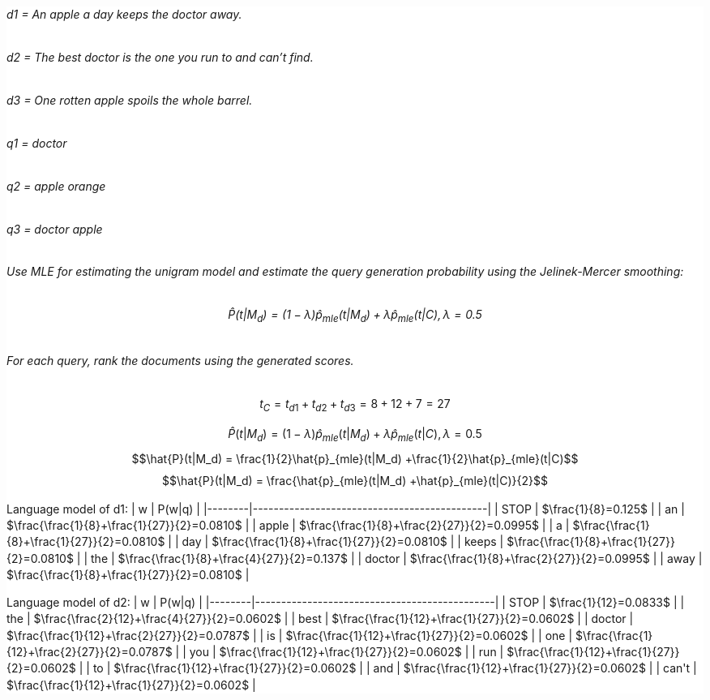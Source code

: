 ###### d1 = An apple a day keeps the doctor away.
###### d2 = The best doctor is the one you run to and can’t find.
###### d3 = One rotten apple spoils the whole barrel.

###### q1 = doctor
###### q2 = apple orange
###### q3 = doctor apple 

###### Use MLE for estimating the unigram model and estimate the query generation probability using the Jelinek-Mercer smoothing:
###### $$\hat{P}(t|M_d) = (1−λ)\hat{p}_{mle}(t|M_d) +λ\hat{p}_{mle}(t|C),λ= 0.5$$
###### For each query, rank the documents using the generated scores.

$$t_C=t_{d1}+t_{d2}+t_{d3}=8+12+7=27$$

$$\hat{P}(t|M_d) = (1−λ)\hat{p}_{mle}(t|M_d) +λ\hat{p}_{mle}(t|C),λ= 0.5$$
$$\hat{P}(t|M_d) = \frac{1}{2}\hat{p}_{mle}(t|M_d) +\frac{1}{2}\hat{p}_{mle}(t|C)$$
$$\hat{P}(t|M_d) = \frac{\hat{p}_{mle}(t|M_d) +\hat{p}_{mle}(t|C)}{2}$$


Language model of d1:
| w      | P(w\|q)                                     |
|--------|---------------------------------------------|
| STOP   | $\frac{1}{8}=0.125$                         |
| an     | $\frac{\frac{1}{8}+\frac{1}{27}}{2}=0.0810$ |
| apple  | $\frac{\frac{1}{8}+\frac{2}{27}}{2}=0.0995$ |
| a      | $\frac{\frac{1}{8}+\frac{1}{27}}{2}=0.0810$ |
| day    | $\frac{\frac{1}{8}+\frac{1}{27}}{2}=0.0810$ |
| keeps  | $\frac{\frac{1}{8}+\frac{1}{27}}{2}=0.0810$ |
| the    | $\frac{\frac{1}{8}+\frac{4}{27}}{2}=0.137$  |
| doctor | $\frac{\frac{1}{8}+\frac{2}{27}}{2}=0.0995$ |
| away   | $\frac{\frac{1}{8}+\frac{1}{27}}{2}=0.0810$ |

Language model of d2:
| w      | P(w\|q)                                      |
|--------|----------------------------------------------|
| STOP   | $\frac{1}{12}=0.0833$                        |
| the    | $\frac{\frac{2}{12}+\frac{4}{27}}{2}=0.0602$ |
| best   | $\frac{\frac{1}{12}+\frac{1}{27}}{2}=0.0602$ |
| doctor | $\frac{\frac{1}{12}+\frac{2}{27}}{2}=0.0787$ |
| is     | $\frac{\frac{1}{12}+\frac{1}{27}}{2}=0.0602$ |
| one    | $\frac{\frac{1}{12}+\frac{2}{27}}{2}=0.0787$ |
| you    | $\frac{\frac{1}{12}+\frac{1}{27}}{2}=0.0602$ |
| run    | $\frac{\frac{1}{12}+\frac{1}{27}}{2}=0.0602$ |
| to     | $\frac{\frac{1}{12}+\frac{1}{27}}{2}=0.0602$ |
| and    | $\frac{\frac{1}{12}+\frac{1}{27}}{2}=0.0602$ |
| can't  | $\frac{\frac{1}{12}+\frac{1}{27}}{2}=0.0602$ |